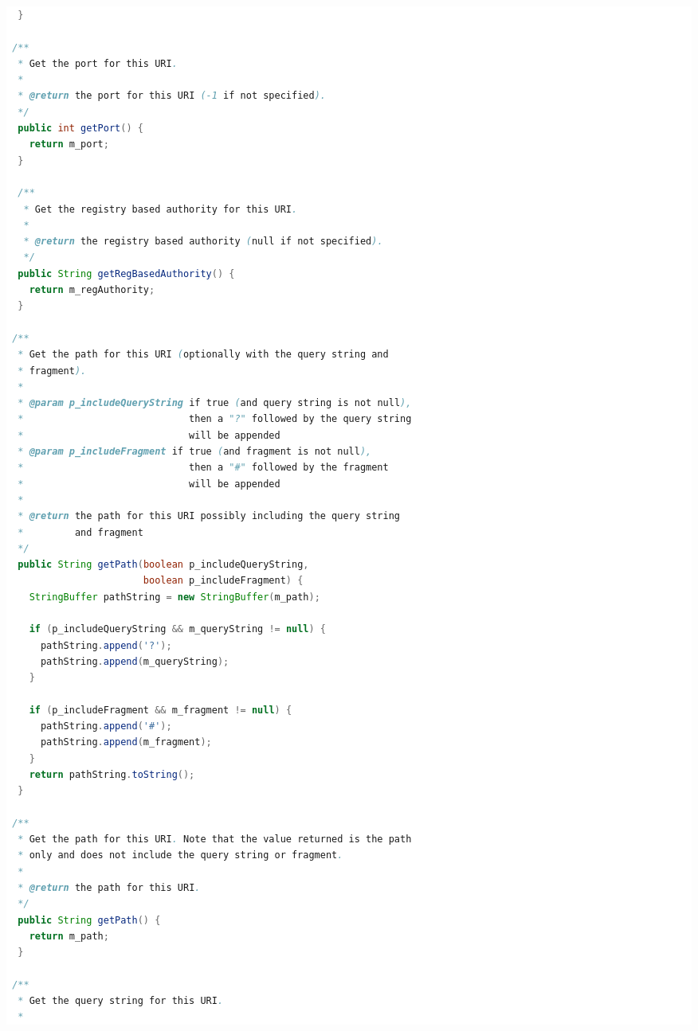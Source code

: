 ```java
  }

 /**
  * Get the port for this URI.
  *
  * @return the port for this URI (-1 if not specified).
  */
  public int getPort() {
    return m_port;
  }
  
  /**
   * Get the registry based authority for this URI.
   * 
   * @return the registry based authority (null if not specified).
   */
  public String getRegBasedAuthority() {
    return m_regAuthority;
  }

 /**
  * Get the path for this URI (optionally with the query string and
  * fragment).
  *
  * @param p_includeQueryString if true (and query string is not null),
  *                             then a "?" followed by the query string
  *                             will be appended
  * @param p_includeFragment if true (and fragment is not null),
  *                             then a "#" followed by the fragment
  *                             will be appended
  *
  * @return the path for this URI possibly including the query string
  *         and fragment
  */
  public String getPath(boolean p_includeQueryString,
                        boolean p_includeFragment) {
    StringBuffer pathString = new StringBuffer(m_path);

    if (p_includeQueryString && m_queryString != null) {
      pathString.append('?');
      pathString.append(m_queryString);
    }

    if (p_includeFragment && m_fragment != null) {
      pathString.append('#');
      pathString.append(m_fragment);
    }
    return pathString.toString();
  }

 /**
  * Get the path for this URI. Note that the value returned is the path
  * only and does not include the query string or fragment.
  *
  * @return the path for this URI.
  */
  public String getPath() {
    return m_path;
  }

 /**
  * Get the query string for this URI.
  *
```